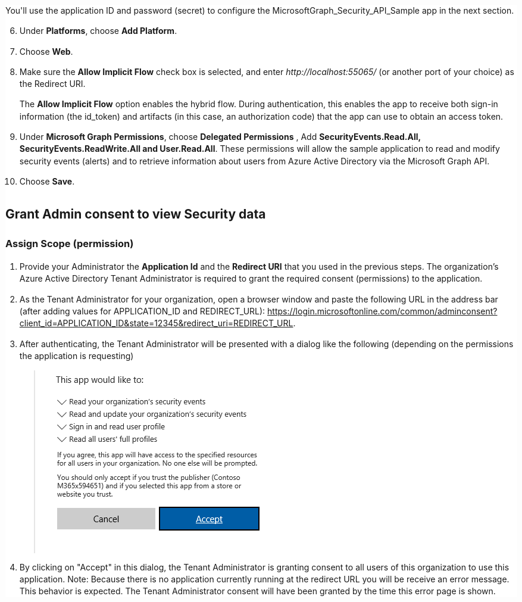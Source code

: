    You'll use the application ID and password (secret) to configure the MicrosoftGraph_Security_API_Sample app in the next section. 

6. Under **Platforms**, choose **Add Platform**.

7. Choose **Web**.

8. Make sure the **Allow Implicit Flow** check box is selected, and enter *http://localhost:55065/* (or another port of your choice) as the Redirect URI. 

   The **Allow Implicit Flow** option enables the hybrid flow. During authentication, this enables the app to receive both sign-in information (the id_token) and artifacts (in this case, an authorization code) that the app can use to obtain an access token.

9. Under **Microsoft Graph Permissions**, choose **Delegated Permissions** ,  Add **SecurityEvents.Read.All, SecurityEvents.ReadWrite.All and User.Read.All**. These permissions will allow the sample application to read and modify security events (alerts) and to retrieve information about users from Azure Active Directory via the Microsoft Graph API.

10. Choose **Save**.

## Grant Admin consent to view Security data
### Assign Scope (permission)
1. Provide your Administrator the **Application Id** and the **Redirect URI** that you used in the previous steps. The organization’s Azure Active Directory Tenant Administrator is required to grant the required consent (permissions) to the application.
2.	As the Tenant Administrator for your organization, open a browser window and paste the following URL in the address bar (after adding values for APPLICATION_ID and REDIRECT_URL):
https://login.microsoftonline.com/common/adminconsent?client_id=APPLICATION_ID&state=12345&redirect_uri=REDIRECT_URL.
3.	After authenticating, the Tenant Administrator will be presented with a dialog like the following (depending on the permissions the application is requesting)

     >![Scope consent dialog](readme-images/Scope.PNG)

4. By clicking on "Accept" in this dialog, the Tenant Administrator is granting consent to all users of this organization to use this application. 
Note: Because there is no application currently running at the redirect URL you will be receive an error message. This behavior is expected. The Tenant Administrator consent will have been granted by the time this error page is shown.

